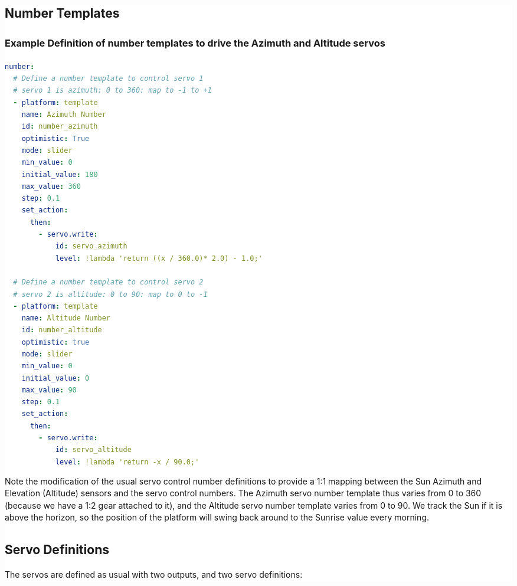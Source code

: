 Number Templates
----------------

### Example Definition of number templates to drive the Azimuth and Altitude servos
```yaml
number:
  # Define a number template to control servo 1
  # servo 1 is azimuth: 0 to 360: map to -1 to +1
  - platform: template
    name: Azimuth Number
    id: number_azimuth
    optimistic: True
    mode: slider
    min_value: 0
    initial_value: 180
    max_value: 360
    step: 0.1
    set_action:
      then:
        - servo.write:
            id: servo_azimuth
            level: !lambda 'return ((x / 360.0)* 2.0) - 1.0;'

  # Define a number template to control servo 2
  # servo 2 is altitude: 0 to 90: map to 0 to -1
  - platform: template
    name: Altitude Number
    id: number_altitude
    optimistic: true
    mode: slider
    min_value: 0
    initial_value: 0
    max_value: 90
    step: 0.1
    set_action:
      then:
        - servo.write:
            id: servo_altitude
            level: !lambda 'return -x / 90.0;'
```

Note the modification of the usual servo control number definitions to provide a 1:1 mapping between the Sun Azimuth and Elevation (Altitude) sensors and the servo control numbers.  The Azimuth servo number template thus varies from 0 to 360 (because we have a 1:2 gear attached to it), and the Altitude servo number template varies from 0 to 90.  We track the Sun if it is above the horizon, so the position of the platform will swing back around to the Sunrise value every morning.

Servo Definitions
-----------------

The servos are defined as usual with two outputs, and two servo definitions:
